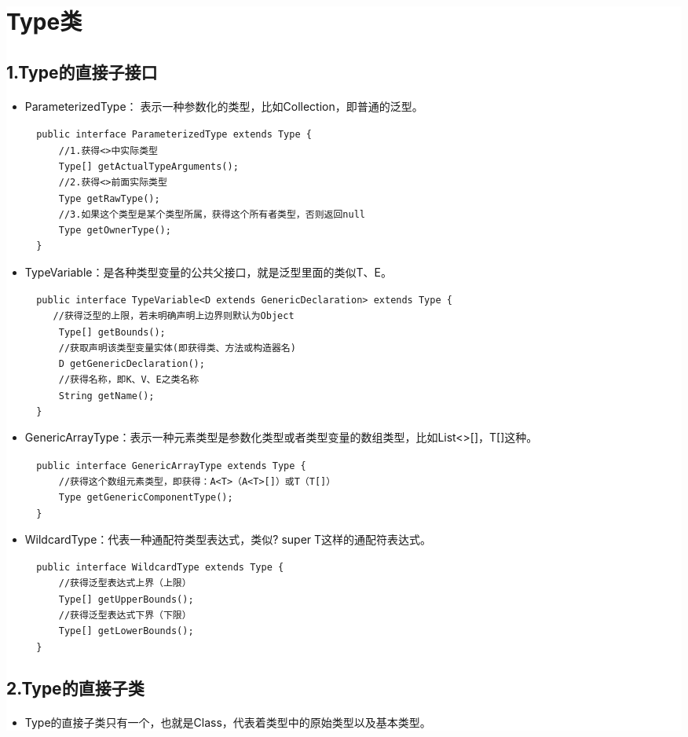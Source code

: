 
# Type类

##  1.Type的直接子接口

- ParameterizedType： 表示一种参数化的类型，比如Collection，即普通的泛型。 

        public interface ParameterizedType extends Type {
            //1.获得<>中实际类型
            Type[] getActualTypeArguments();
            //2.获得<>前面实际类型
            Type getRawType();
            //3.如果这个类型是某个类型所属，获得这个所有者类型，否则返回null
            Type getOwnerType();
        }


- TypeVariable：是各种类型变量的公共父接口，就是泛型里面的类似T、E。

        public interface TypeVariable<D extends GenericDeclaration> extends Type {
           //获得泛型的上限，若未明确声明上边界则默认为Object
            Type[] getBounds();
            //获取声明该类型变量实体(即获得类、方法或构造器名)
            D getGenericDeclaration();
            //获得名称，即K、V、E之类名称
            String getName();
        }



- GenericArrayType：表示一种元素类型是参数化类型或者类型变量的数组类型，比如List<>[]，T[]这种。 

        public interface GenericArrayType extends Type {
            //获得这个数组元素类型，即获得：A<T>（A<T>[]）或T（T[]）
            Type getGenericComponentType();
        }


- WildcardType：代表一种通配符类型表达式，类似? super T这样的通配符表达式。
 
        public interface WildcardType extends Type {
            //获得泛型表达式上界（上限）
            Type[] getUpperBounds();
            //获得泛型表达式下界（下限）
            Type[] getLowerBounds();
        }


## 2.Type的直接子类

- Type的直接子类只有一个，也就是Class，代表着类型中的原始类型以及基本类型。
